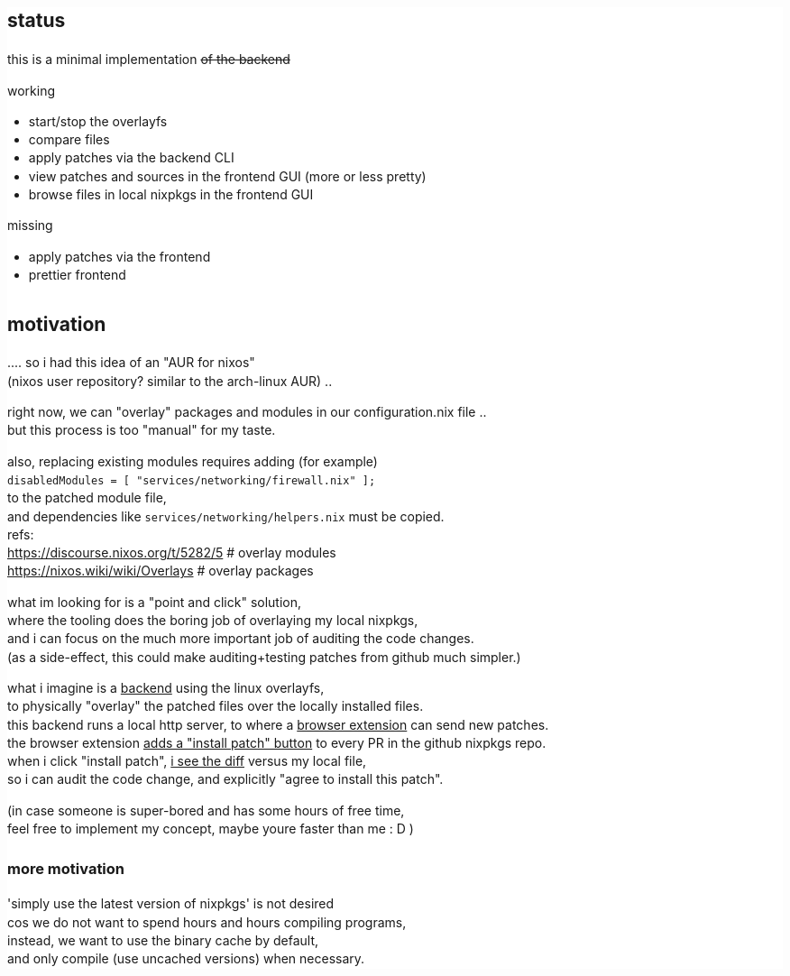 ## status

this is a minimal implementation ~~of the backend~~

working

* start/stop the overlayfs
* compare files
* apply patches via the backend CLI
* view patches and sources in the frontend GUI (more or less pretty)
* browse files in local nixpkgs in the frontend GUI

missing

* apply patches via the frontend
* prettier frontend

## motivation

[//]: # ( i originally spammed this to the freenode nixos IRC channel )
[//]: # ( on 2021-03-30 08:57:12 CEST )

.... so i had this idea of an "AUR for nixos"  
(nixos user repository? similar to the arch-linux AUR) ..

right now, we can "overlay" packages and modules in our configuration.nix file ..  
but this process is too "manual" for my taste.

also, replacing existing modules requires adding (for example)  
`disabledModules = [ "services/networking/firewall.nix" ];`  
to the patched module file,  
and dependencies like `services/networking/helpers.nix` must be copied.  
refs:  
https://discourse.nixos.org/t/5282/5 # overlay modules  
https://nixos.wiki/wiki/Overlays # overlay packages  

what im looking for is a "point and click" solution,  
where the tooling does the boring job of overlaying my local nixpkgs,  
and i can focus on the much more important job of auditing the code changes.  
(as a side-effect, this could make auditing+testing patches from github much simpler.)

what i imagine is a [backend](backend/index.js) using the linux overlayfs,  
to physically "overlay" the patched files over the locally installed files.  
this backend runs a local http server, to where a [browser extension](extension/) can send new patches.  
the browser extension [adds a "install patch" button](extension/src/content.js) to every PR in the github nixpkgs repo.  
when i click "install patch", [i see the diff](frontend/src/App.jsx) versus my local file,  
so i can audit the code change, and explicitly "agree to install this patch".

(in case someone is super-bored and has some hours of free time,  
feel free to implement my concept, maybe youre faster than me : D )

[//]: # ( 2 days later, i have a 50% working prototype. )
[//]: # ( the frontend UI needs some more work, )
[//]: # ( and the backend is missing the 'patch' function, )
[//]: # ( where the patched files are written to disk )

### more motivation

'simply use the latest version of nixpkgs' is not desired  
cos we do not want to spend hours and hours compiling programs,  
instead, we want to use the binary cache by default,  
and only compile (use uncached versions) when necessary.


[//]: # ( concept / overview )
[//]: # ( diagram generated with https://asciiflow.com/ )
[//]: # ( another ascii art editor: https://textik.com/ )